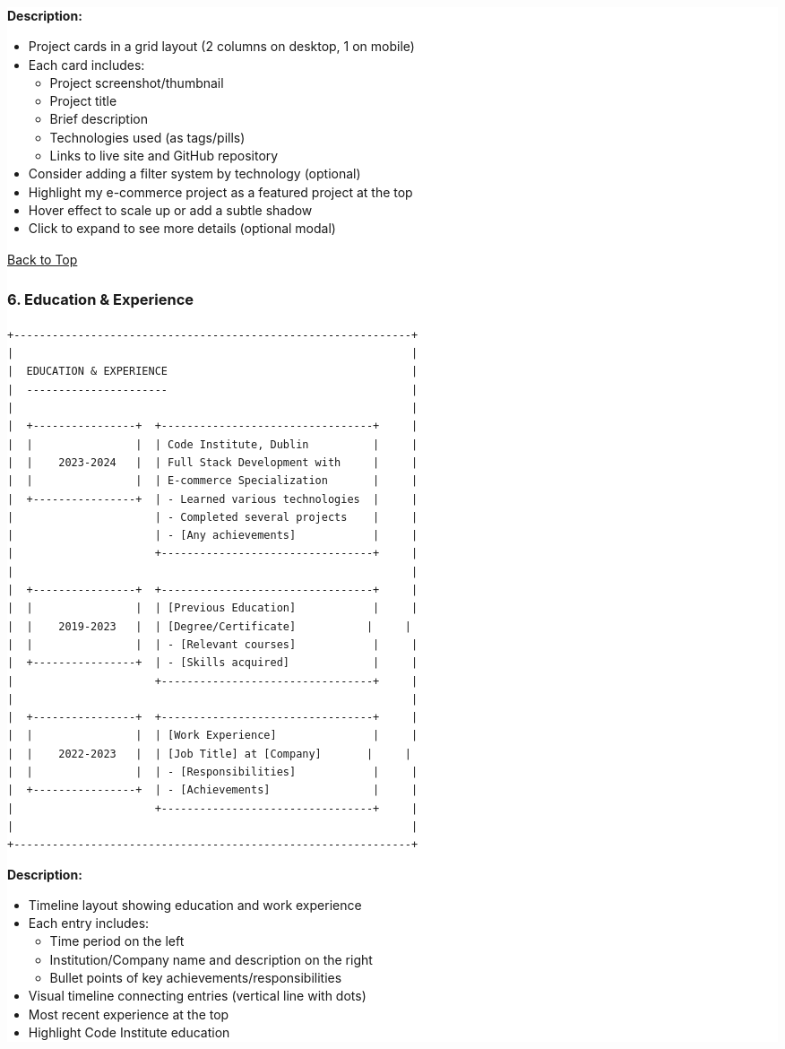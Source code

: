 **Description:**

- Project cards in a grid layout (2 columns on desktop, 1 on mobile)
- Each card includes:
  - Project screenshot/thumbnail
  - Project title
  - Brief description
  - Technologies used (as tags/pills)
  - Links to live site and GitHub repository
- Consider adding a filter system by technology (optional)
- Highlight my e-commerce project as a featured project at the top
- Hover effect to scale up or add a subtle shadow
- Click to expand to see more details (optional modal)

[Back to Top](#victoria-kalenik---full-stack-developer-portfolio-designplan)

### 6. Education & Experience

```plaintext
+--------------------------------------------------------------+
|                                                              |
|  EDUCATION & EXPERIENCE                                      |
|  ----------------------                                      |
|                                                              |
|  +----------------+  +---------------------------------+     |
|  |                |  | Code Institute, Dublin          |     |
|  |    2023-2024   |  | Full Stack Development with     |     |
|  |                |  | E-commerce Specialization       |     |
|  +----------------+  | - Learned various technologies  |     |
|                      | - Completed several projects    |     |
|                      | - [Any achievements]            |     |
|                      +---------------------------------+     |
|                                                              |
|  +----------------+  +---------------------------------+     |
|  |                |  | [Previous Education]            |     |
|  |    2019-2023   |  | [Degree/Certificate]           |     |
|  |                |  | - [Relevant courses]            |     |
|  +----------------+  | - [Skills acquired]             |     |
|                      +---------------------------------+     |
|                                                              |
|  +----------------+  +---------------------------------+     |
|  |                |  | [Work Experience]               |     |
|  |    2022-2023   |  | [Job Title] at [Company]       |     |
|  |                |  | - [Responsibilities]            |     |
|  +----------------+  | - [Achievements]                |     |
|                      +---------------------------------+     |
|                                                              |
+--------------------------------------------------------------+
```

**Description:**

- Timeline layout showing education and work experience
- Each entry includes:
  - Time period on the left
  - Institution/Company name and description on the right
  - Bullet points of key achievements/responsibilities
- Visual timeline connecting entries (vertical line with dots)
- Most recent experience at the top
- Highlight Code Institute education

